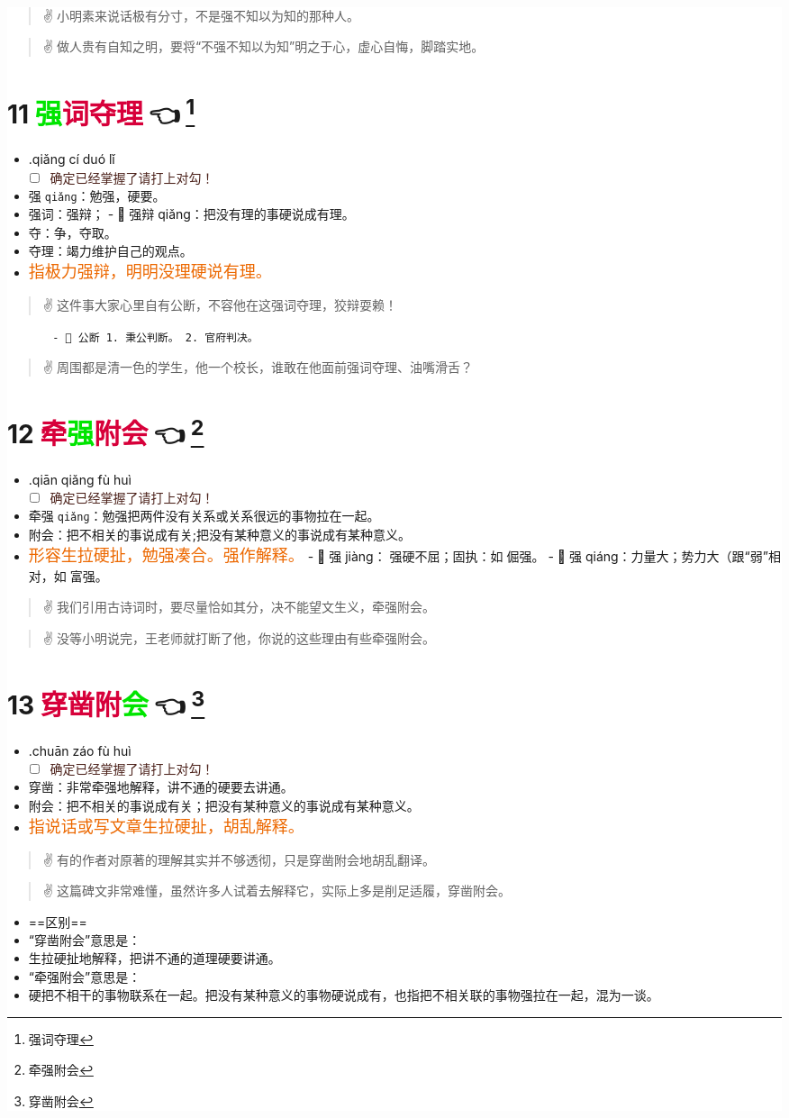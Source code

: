 > ✌️ 小明素来说话极有分寸，不是强不知以为知的那种人。

> ✌️ 做人贵有自知之明，要将“不强不知以为知”明之于心，虚心自悔，脚踏实地。

# 11 <span style="font-family:KaiTi; font-size:30px; color: #d7003a"><span style="font-family:KaiTi; font-size:30px; color: #00e500">强</span>词夺理</span> 👈 [^011]
- .qiǎng cí duó lǐ
    - [ ] <span style="color: #4c221b">确定已经掌握了请打上对勾！</span>
- 强 `qiǎnɡ`：勉强，硬要。
- 强词：强辩； 
            - 🎏 强辩 qiǎng：把没有理的事硬说成有理。
- 夺：争，夺取。
- 夺理：竭力维护自己的观点。
- <span style="color: #ec6800; font-size:18px">指极力强辩，明明没理硬说有理。</span>

> ✌️ 这件事大家心里自有公断，不容他在这强词夺理，狡辩耍赖！


           - 🎏 公断 1. 秉公判断。 2. 官府判决。

> ✌️ 周围都是清一色的学生，他一个校长，谁敢在他面前强词夺理、油嘴滑舌？

# 12 <span style="font-family:KaiTi; font-size:30px; color: #d7003a">牵<span style="font-family:KaiTi; font-size:30px; color: #00e500">强</span>附会</span> 👈 [^012]
- .qiān qiǎnɡ fù huì
    - [ ] <span style="color: #4c221b">确定已经掌握了请打上对勾！</span>
- 牵强 `qiǎnɡ`：勉强把两件没有关系或关系很远的事物拉在一起。
- 附会：把不相关的事说成有关;把没有某种意义的事说成有某种意义。
- <span style="color: #ec6800; font-size:18px">形容生拉硬扯，勉强凑合。强作解释。</span>
            - 🎏 强 jiàng： 强硬不屈；固执：如 倔强。
            - 🎏 强 qiáng：力量大；势力大（跟“弱”相对，如 富强。

> ✌️ 我们引用古诗词时，要尽量恰如其分，决不能望文生义，牵强附会。

> ✌️ 没等小明说完，王老师就打断了他，你说的这些理由有些牵强附会。

# 13 <span style="font-family:KaiTi; font-size:30px; color: #d7003a">穿凿附<span style="font-family:KaiTi; font-size:30px; color: #00e500">会</span></span> 👈 [^013]

- .chuān záo fù huì
    - [ ] <span style="color: #4c221b">确定已经掌握了请打上对勾！</span>
- 穿凿：非常牵强地解释，讲不通的硬要去讲通。
- 附会：把不相关的事说成有关；把没有某种意义的事说成有某种意义。
- <span style="color: #ec6800; font-size:18px">指说话或写文章生拉硬扯，胡乱解释。</span>

> ✌️ 有的作者对原著的理解其实并不够透彻，只是穿凿附会地胡乱翻译。

> ✌️ 这篇碑文非常难懂，虽然许多人试着去解释它，实际上多是削足适履，穿凿附会。

- ==区别==
- “穿凿附会”意思是：
- 生拉硬扯地解释，把讲不通的道理硬要讲通。
- “牵强附会”意思是：
- 硬把不相干的事物联系在一起。把没有某种意义的事物硬说成有，也指把不相关联的事物强拉在一起，混为一谈。


[^001]: 为虎添翼 ️ 
[^002]: 为人师表 ️ 
[^003]: 为非作歹 ️ 
[^004]: 为人作嫁 ️ 
[^005]: 为民请命 ️ 
[^006]: 为国捐躯 ️ 
[^007]: 为所欲为 ️ 
[^008]: 强颜欢笑 
[^009]: 强人所难 
[^010]: 强不知以为知 
[^011]: 强词夺理 
[^012]: 牵强附会 
[^013]: 穿凿附会 
[^014]: 强中更有强中手 
[^015]: 强弩之末 
[^016]: 安步当车 
[^017]: 安分守己 
[^018]: 大腹便便 
[^019]: 便宜行事 
[^020]: 暴虎冯河 
[^021]: 一暴十寒 
[^022]: 弱不禁风 
[^023]: 不肖子孙 
[^024]: 敷衍塞责 
[^025]: 忍俊不禁 
[^026]: 闭目塞听 
[^027]: 千载难逢 
[^028]: 车载斗量 
[^029]: 载歌载舞 
[^030]: 无的放矢 
[^031]: 一语破的 
[^032]: 朝三暮四 
[^033]: 窗明几净 
[^034]: 津津乐道 
[^035]: 曲意逢迎 
[^036]: 曲径通幽 
[^037]: 曲高和寡 
[^038]: 随声附和 
[^039]: 一唱一和 
[^040]: 乳臭未干 
[^041]: 臭味相投 
[^042]: 半身不遂 
[^043]: 功成名遂 ️
[^044]: 要言不烦 ️
[^045]: 浑身解数 
[^046]: 不求甚解 
[^047]: 老妪能解 
[^048]: 衣锦还乡 ️
[^049]: 热火朝天 
[^050]: 灭此朝食 
[^051]: 期期艾艾 
[^052]: 自怨自艾 
[^053]: 混淆是非 
[^054]: 矫揉造作 
[^055]: 阿谀奉承 
[^056]: 大煞风景 
[^057]: 茅塞顿开 
[^058]: 酩酊大醉 
[^059]: 前仆后继 
[^060]: 风尘仆仆 
[^061]: 宁缺毋滥 
[^062]: 否极泰来 
[^063]: 锐不可当 
[^064]: 螳臂当车 